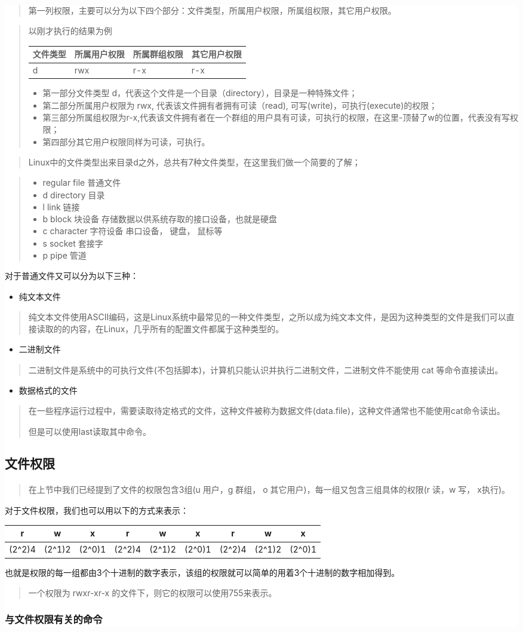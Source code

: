 > 第一列权限，主要可以分为以下四个部分：文件类型，所属用户权限，所属组权限，其它用户权限。
>

> 以刚才执行的结果为例
>
> | 文件类型 | 所属用户权限 | 所属群组权限 | 其它用户权限 |
> | -------- | ------------ | ------------ | ------------ |
> | d        | rwx          | r-x          | r-x          |
>
> - 第一部分文件类型 d，代表这个文件是一个目录（directory），目录是一种特殊文件；
> - 第二部分所属用户权限为 rwx, 代表该文件拥有者拥有可读（read), 可写(write)，可执行(execute)的权限；
> - 第三部分所属组权限为r-x,代表该文件拥有者在一个群组的用户具有可读，可执行的权限，在这里-顶替了w的位置，代表没有写权限；
> - 第四部分其它用户权限同样为可读，可执行。

>  Linux中的文件类型出来目录d之外，总共有7种文件类型，在这里我们做一个简要的了解；
>

> - regular file 普通文件
> - d directory 目录
> - l link 链接
> - b block 块设备 存储数据以供系统存取的接口设备，也就是硬盘
> - c character 字符设备 串口设备， 键盘， 鼠标等
> - s socket 套接字
> - p pipe  管道

对于普通文件又可以分为以下三种：

- 纯文本文件

> 纯文本文件使用ASCII编码，这是Linux系统中最常见的一种文件类型，之所以成为纯文本文件，是因为这种类型的文件是我们可以直接读取的的内容，在Linux，几乎所有的配置文件都属于这种类型的。

- 二进制文件

> 二进制文件是系统中的可执行文件(不包括脚本)，计算机只能认识并执行二进制文件，二进制文件不能使用 cat 等命令直接读出。

- 数据格式的文件

> 在一些程序运行过程中，需要读取待定格式的文件，这种文件被称为数据文件(data.file)，这种文件通常也不能使用cat命令读出。
>
> 但是可以使用last读取其中命令。

## 文件权限

> 在上节中我们已经提到了文件的权限包含3组(u 用户，g 群组， o 其它用户)，每一组又包含三组具体的权限(r 读，w 写， x执行)。

对于文件权限，我们也可以用以下的方式来表示：

|   r    |   w    |   x    |   r    |   w    |   x    |   r    |   w    |   x    |
| :----: | :----: | :----: | :----: | :----: | :----: | :----: | :----: | :----: |
| (2^2)4 | (2^1)2 | (2^0)1 | (2^2)4 | (2^1)2 | (2^0)1 | (2^2)4 | (2^1)2 | (2^0)1 |

 也就是权限的每一组都由3个十进制的数字表示，该组的权限就可以简单的用着3个十进制的数字相加得到。

> 一个权限为 rwxr-xr-x 的文件下，则它的权限可以使用755来表示。

### 与文件权限有关的命令

